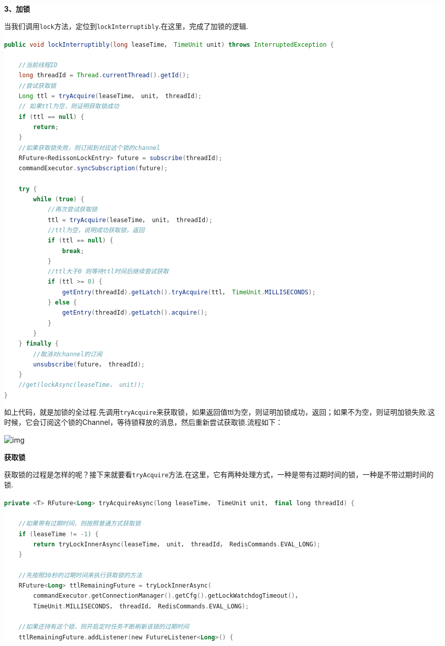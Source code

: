 **3、加锁**

当我们调用`lock`方法，定位到`lockInterruptibly`.在这里，完成了加锁的逻辑.

```java
public void lockInterruptibly(long leaseTime， TimeUnit unit) throws InterruptedException {
    
    //当前线程ID
    long threadId = Thread.currentThread().getId();
    //尝试获取锁
    Long ttl = tryAcquire(leaseTime， unit， threadId);
    // 如果ttl为空，则证明获取锁成功
    if (ttl == null) {
        return;
    }
    //如果获取锁失败，则订阅到对应这个锁的channel
    RFuture<RedissonLockEntry> future = subscribe(threadId);
    commandExecutor.syncSubscription(future);

    try {
        while (true) {
            //再次尝试获取锁
            ttl = tryAcquire(leaseTime， unit， threadId);
            //ttl为空，说明成功获取锁，返回
            if (ttl == null) {
                break;
            }
            //ttl大于0 则等待ttl时间后继续尝试获取
            if (ttl >= 0) {
                getEntry(threadId).getLatch().tryAcquire(ttl， TimeUnit.MILLISECONDS);
            } else {
                getEntry(threadId).getLatch().acquire();
            }
        }
    } finally {
        //取消对channel的订阅
        unsubscribe(future， threadId);
    }
    //get(lockAsync(leaseTime， unit));
}
```

如上代码，就是加锁的全过程.先调用`tryAcquire`来获取锁，如果返回值ttl为空，则证明加锁成功，返回；如果不为空，则证明加锁失败.这时候，它会订阅这个锁的Channel，等待锁释放的消息，然后重新尝试获取锁.流程如下：

![img](https:////upload-images.jianshu.io/upload_images/13230160-6c08ae68fe9a796f.png?imageMogr2/auto-orient/strip|imageView2/2/w/815/format/webp)



**获取锁**

获取锁的过程是怎样的呢？接下来就要看`tryAcquire`方法.在这里，它有两种处理方式，一种是带有过期时间的锁，一种是不带过期时间的锁.

```kotlin
private <T> RFuture<Long> tryAcquireAsync(long leaseTime， TimeUnit unit， final long threadId) {

    //如果带有过期时间，则按照普通方式获取锁
    if (leaseTime != -1) {
        return tryLockInnerAsync(leaseTime， unit， threadId， RedisCommands.EVAL_LONG);
    }
    
    //先按照30秒的过期时间来执行获取锁的方法
    RFuture<Long> ttlRemainingFuture = tryLockInnerAsync(
        commandExecutor.getConnectionManager().getCfg().getLockWatchdogTimeout()，
        TimeUnit.MILLISECONDS， threadId， RedisCommands.EVAL_LONG);
        
    //如果还持有这个锁，则开启定时任务不断刷新该锁的过期时间
    ttlRemainingFuture.addListener(new FutureListener<Long>() {
```